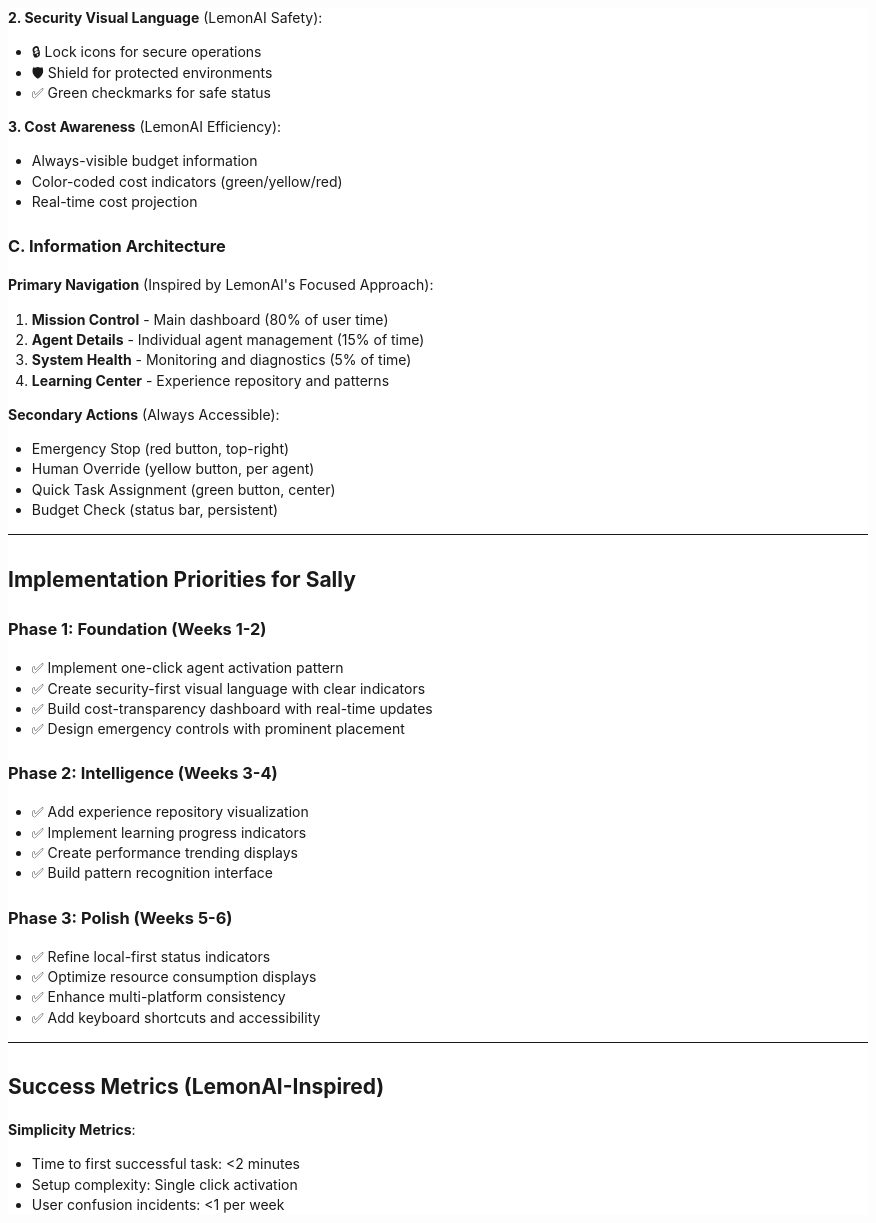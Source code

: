 **2. Security Visual Language** (LemonAI Safety):
- 🔒 Lock icons for secure operations
- 🛡️ Shield for protected environments
- ✅ Green checkmarks for safe status

**3. Cost Awareness** (LemonAI Efficiency):
- Always-visible budget information
- Color-coded cost indicators (green/yellow/red)
- Real-time cost projection

### C. Information Architecture

**Primary Navigation** (Inspired by LemonAI's Focused Approach):
1. **Mission Control** - Main dashboard (80% of user time)
2. **Agent Details** - Individual agent management (15% of time)
3. **System Health** - Monitoring and diagnostics (5% of time)
4. **Learning Center** - Experience repository and patterns

**Secondary Actions** (Always Accessible):
- Emergency Stop (red button, top-right)
- Human Override (yellow button, per agent)
- Quick Task Assignment (green button, center)
- Budget Check (status bar, persistent)

---

## Implementation Priorities for Sally

### Phase 1: Foundation (Weeks 1-2)
- ✅ Implement one-click agent activation pattern
- ✅ Create security-first visual language with clear indicators
- ✅ Build cost-transparency dashboard with real-time updates
- ✅ Design emergency controls with prominent placement

### Phase 2: Intelligence (Weeks 3-4)
- ✅ Add experience repository visualization
- ✅ Implement learning progress indicators
- ✅ Create performance trending displays
- ✅ Build pattern recognition interface

### Phase 3: Polish (Weeks 5-6)
- ✅ Refine local-first status indicators
- ✅ Optimize resource consumption displays
- ✅ Enhance multi-platform consistency
- ✅ Add keyboard shortcuts and accessibility

---

## Success Metrics (LemonAI-Inspired)

**Simplicity Metrics**:
- Time to first successful task: <2 minutes
- Setup complexity: Single click activation
- User confusion incidents: <1 per week
